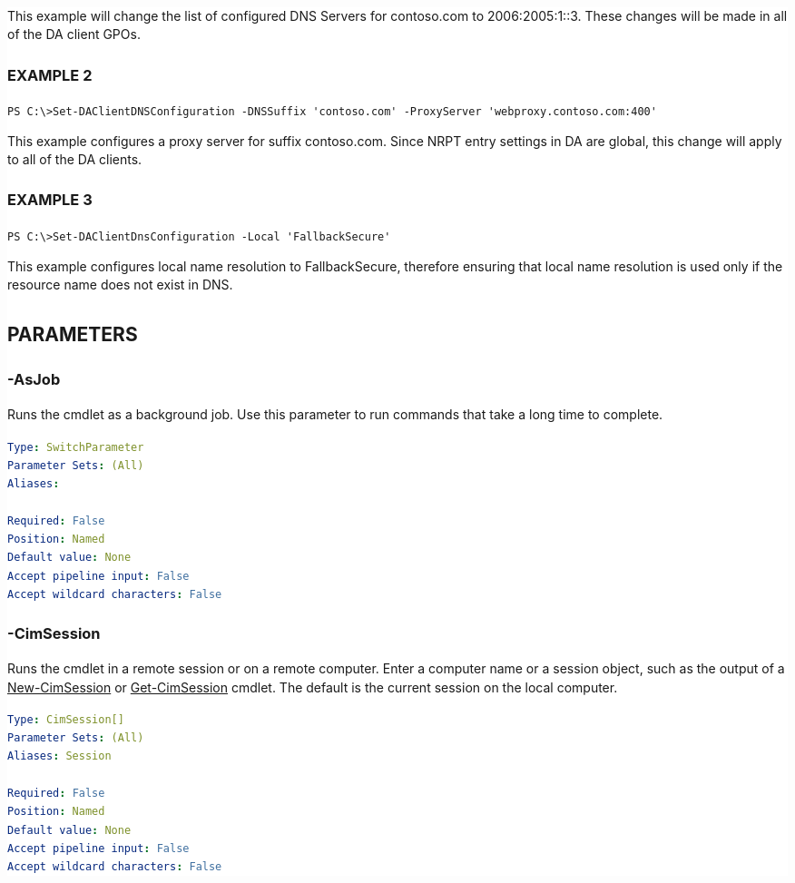 This example will change the list of configured DNS Servers for contoso.com to 2006:2005:1::3.
These changes will be made in all of the DA client GPOs.

### EXAMPLE 2
```
PS C:\>Set-DAClientDNSConfiguration -DNSSuffix 'contoso.com' -ProxyServer 'webproxy.contoso.com:400'
```

This example configures a proxy server for suffix contoso.com.
Since NRPT entry settings in DA are global, this change will apply to all of the DA clients.

### EXAMPLE 3
```
PS C:\>Set-DAClientDnsConfiguration -Local 'FallbackSecure'
```

This example configures local name resolution to FallbackSecure, therefore ensuring that local name resolution is used only if the resource name does not exist in DNS.

## PARAMETERS

### -AsJob
Runs the cmdlet as a background job. Use this parameter to run commands that take a long time to complete.

```yaml
Type: SwitchParameter
Parameter Sets: (All)
Aliases:

Required: False
Position: Named
Default value: None
Accept pipeline input: False
Accept wildcard characters: False
```

### -CimSession
Runs the cmdlet in a remote session or on a remote computer.
Enter a computer name or a session object, such as the output of a [New-CimSession](https://go.microsoft.com/fwlink/p/?LinkId=227967) or [Get-CimSession](https://go.microsoft.com/fwlink/p/?LinkId=227966) cmdlet.
The default is the current session on the local computer.

```yaml
Type: CimSession[]
Parameter Sets: (All)
Aliases: Session

Required: False
Position: Named
Default value: None
Accept pipeline input: False
Accept wildcard characters: False
```
